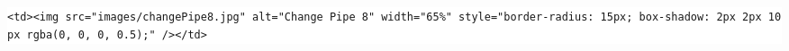     <td><img src="images/changePipe8.jpg" alt="Change Pipe 8" width="65%" style="border-radius: 15px; box-shadow: 2px 2px 10px rgba(0, 0, 0, 0.5);" /></td>
  </tr>
</table>
